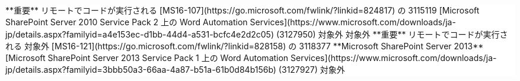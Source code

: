 </td>
<td style="border:1px solid black;">
**重要**  
リモートでコードが実行される

</td>
<td style="border:1px solid black;">
[MS16-107](https://go.microsoft.com/fwlink/?linkid=824817) の 3115119

</td>
</tr>
<tr>
<td style="border:1px solid black;">
[Microsoft SharePoint Server 2010 Service Pack 2 上の Word Automation Services](https://www.microsoft.com/downloads/ja-jp/details.aspx?familyid=a4e153ec-d1bb-44d4-a531-bcfc4e2d2c05)  
(3127950)

</td>
<td style="border:1px solid black;">
対象外

</td>
<td style="border:1px solid black;">
対象外

</td>
<td style="border:1px solid black;">
**重要**  
リモートでコードが実行される

</td>
<td style="border:1px solid black;">
対象外

</td>
<td style="border:1px solid black;">
[MS16-121](https://go.microsoft.com/fwlink/?linkid=828158) の 3118377

</td>
</tr>
<tr>
<td style="border:1px solid black;" colspan="6">
**Microsoft SharePoint Server 2013**

</td>
</tr>
<tr>
<td style="border:1px solid black;">
[Microsoft SharePoint Server 2013 Service Pack 1 上の Word Automation Services](https://www.microsoft.com/downloads/ja-jp/details.aspx?familyid=3bbb50a3-66aa-4a87-b51a-61b0d84b156b)  
(3127927)

</td>
<td style="border:1px solid black;">
対象外
